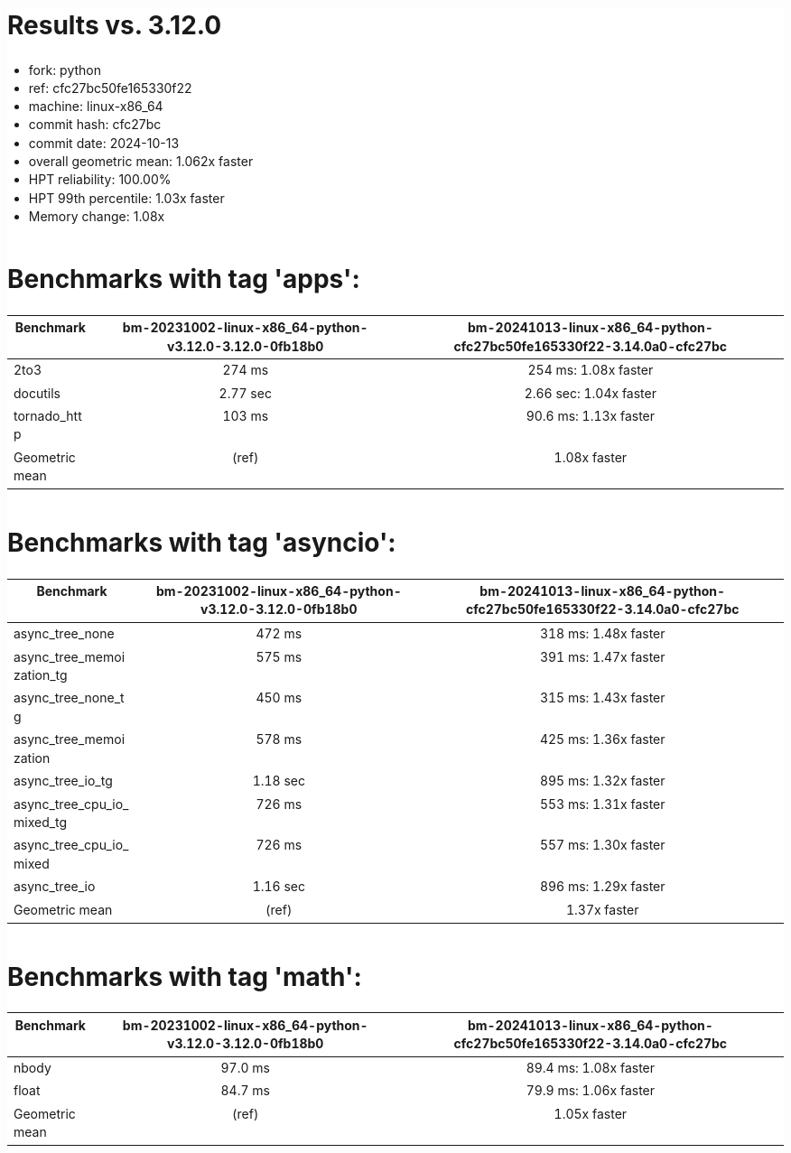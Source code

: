 # Results vs. 3.12.0

- fork: python
- ref: cfc27bc50fe165330f22
- machine: linux-x86_64
- commit hash: cfc27bc
- commit date: 2024-10-13
- overall geometric mean: 1.062x faster
- HPT reliability: 100.00%
- HPT 99th percentile: 1.03x faster
- Memory change: 1.08x

Benchmarks with tag 'apps':
===========================

| Benchmark      | bm-20231002-linux-x86_64-python-v3.12.0-3.12.0-0fb18b0 | bm-20241013-linux-x86_64-python-cfc27bc50fe165330f22-3.14.0a0-cfc27bc |
|----------------|:------------------------------------------------------:|:---------------------------------------------------------------------:|
| 2to3           | 274 ms                                                 | 254 ms: 1.08x faster                                                  |
| docutils       | 2.77 sec                                               | 2.66 sec: 1.04x faster                                                |
| tornado_http   | 103 ms                                                 | 90.6 ms: 1.13x faster                                                 |
| Geometric mean | (ref)                                                  | 1.08x faster                                                          |

Benchmarks with tag 'asyncio':
==============================

| Benchmark                  | bm-20231002-linux-x86_64-python-v3.12.0-3.12.0-0fb18b0 | bm-20241013-linux-x86_64-python-cfc27bc50fe165330f22-3.14.0a0-cfc27bc |
|----------------------------|:------------------------------------------------------:|:---------------------------------------------------------------------:|
| async_tree_none            | 472 ms                                                 | 318 ms: 1.48x faster                                                  |
| async_tree_memoization_tg  | 575 ms                                                 | 391 ms: 1.47x faster                                                  |
| async_tree_none_tg         | 450 ms                                                 | 315 ms: 1.43x faster                                                  |
| async_tree_memoization     | 578 ms                                                 | 425 ms: 1.36x faster                                                  |
| async_tree_io_tg           | 1.18 sec                                               | 895 ms: 1.32x faster                                                  |
| async_tree_cpu_io_mixed_tg | 726 ms                                                 | 553 ms: 1.31x faster                                                  |
| async_tree_cpu_io_mixed    | 726 ms                                                 | 557 ms: 1.30x faster                                                  |
| async_tree_io              | 1.16 sec                                               | 896 ms: 1.29x faster                                                  |
| Geometric mean             | (ref)                                                  | 1.37x faster                                                          |

Benchmarks with tag 'math':
===========================

| Benchmark      | bm-20231002-linux-x86_64-python-v3.12.0-3.12.0-0fb18b0 | bm-20241013-linux-x86_64-python-cfc27bc50fe165330f22-3.14.0a0-cfc27bc |
|----------------|:------------------------------------------------------:|:---------------------------------------------------------------------:|
| nbody          | 97.0 ms                                                | 89.4 ms: 1.08x faster                                                 |
| float          | 84.7 ms                                                | 79.9 ms: 1.06x faster                                                 |
| Geometric mean | (ref)                                                  | 1.05x faster                                                          |

